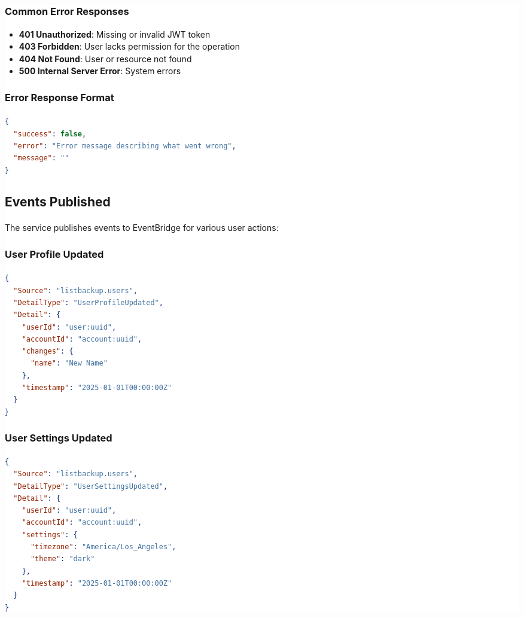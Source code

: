 ### Common Error Responses
- **401 Unauthorized**: Missing or invalid JWT token
- **403 Forbidden**: User lacks permission for the operation
- **404 Not Found**: User or resource not found
- **500 Internal Server Error**: System errors

### Error Response Format
```json
{
  "success": false,
  "error": "Error message describing what went wrong",
  "message": ""
}
```

## Events Published

The service publishes events to EventBridge for various user actions:

### User Profile Updated
```json
{
  "Source": "listbackup.users",
  "DetailType": "UserProfileUpdated",
  "Detail": {
    "userId": "user:uuid",
    "accountId": "account:uuid",
    "changes": {
      "name": "New Name"
    },
    "timestamp": "2025-01-01T00:00:00Z"
  }
}
```

### User Settings Updated
```json
{
  "Source": "listbackup.users",
  "DetailType": "UserSettingsUpdated",
  "Detail": {
    "userId": "user:uuid",
    "accountId": "account:uuid",
    "settings": {
      "timezone": "America/Los_Angeles",
      "theme": "dark"
    },
    "timestamp": "2025-01-01T00:00:00Z"
  }
}
```
